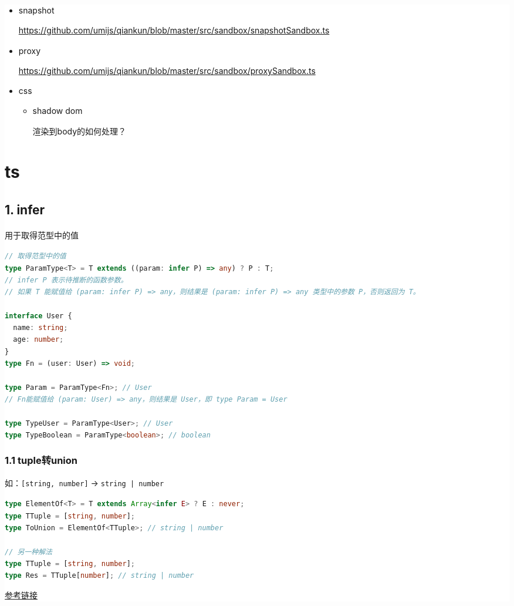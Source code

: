   - snapshot

    https://github.com/umijs/qiankun/blob/master/src/sandbox/snapshotSandbox.ts

  - proxy

    https://github.com/umijs/qiankun/blob/master/src/sandbox/proxySandbox.ts

- css

  - shadow dom

    渲染到body的如何处理？

# ts

## 1. infer

用于取得范型中的值

```ts
// 取得范型中的值
type ParamType<T> = T extends ((param: infer P) => any) ? P : T;
// infer P 表示待推断的函数参数。
// 如果 T 能赋值给 (param: infer P) => any，则结果是 (param: infer P) => any 类型中的参数 P，否则返回为 T。

interface User {
  name: string;
  age: number;
}
type Fn = (user: User) => void;

type Param = ParamType<Fn>; // User
// Fn能赋值给 (param: User) => any，则结果是 User，即 type Param = User

type TypeUser = ParamType<User>; // User
type TypeBoolean = ParamType<boolean>; // boolean
```

### 1.1 tuple转union

如：`[string, number]` -> `string | number`

```ts
type ElementOf<T> = T extends Array<infer E> ? E : never;
type TTuple = [string, number];
type ToUnion = ElementOf<TTuple>; // string | number

// 另一种解法
type TTuple = [string, number];
type Res = TTuple[number]; // string | number
```

[参考链接](https://jkchao.github.io/typescript-book-chinese/tips/infer.html#%E4%BB%8B%E7%BB%8D)
